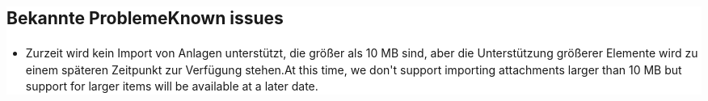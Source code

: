 ## <a name="known-issues"></a><span data-ttu-id="98de6-161">Bekannte Probleme</span><span class="sxs-lookup"><span data-stu-id="98de6-161">Known issues</span></span>

- <span data-ttu-id="98de6-162">Zurzeit wird kein Import von Anlagen unterstützt, die größer als 10 MB sind, aber die Unterstützung größerer Elemente wird zu einem späteren Zeitpunkt zur Verfügung stehen.</span><span class="sxs-lookup"><span data-stu-id="98de6-162">At this time, we don't support importing attachments larger than 10 MB but support for larger items will be available at a later date.</span></span>
